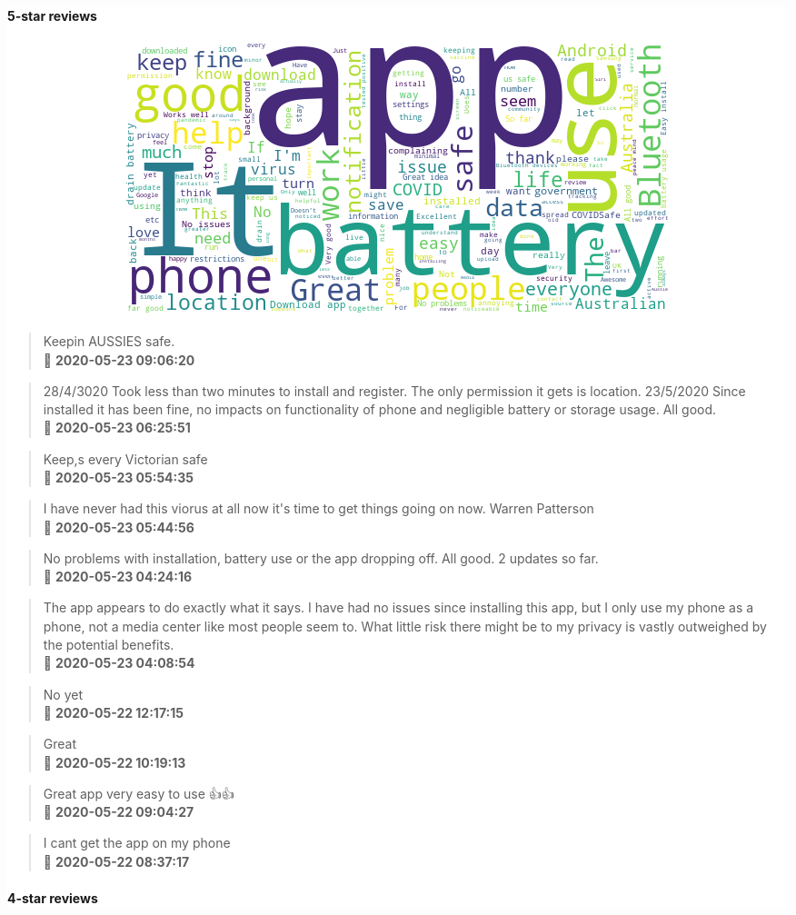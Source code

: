 #### 5-star reviews

<p align="center">
<img src="5_star_reviews_wordcloud.png" alt="au.gov.health.covidsafe 5 reviews"/>
</p>

> Keepin AUSSIES safe.<br> :date: __2020-05-23 09:06:20__

> 28/4/3020 Took less than two minutes to install and register. The only permission it gets is location. 23/5/2020 Since installed it has been fine, no impacts on functionality of phone and negligible battery or storage usage. All good.<br> :date: __2020-05-23 06:25:51__

> Keep,s every Victorian safe<br> :date: __2020-05-23 05:54:35__

> I have never had this viorus at all now it's time to get things going on now. Warren Patterson<br> :date: __2020-05-23 05:44:56__

> No problems with installation, battery use or the app dropping off. All good. 2 updates so far.<br> :date: __2020-05-23 04:24:16__

> The app appears to do exactly what it says. I have had no issues since installing this app, but I only use my phone as a phone, not a media center like most people seem to. What little risk there might be to my privacy is vastly outweighed by the potential benefits.<br> :date: __2020-05-23 04:08:54__

> No yet<br> :date: __2020-05-22 12:17:15__

> Great<br> :date: __2020-05-22 10:19:13__

> Great app very easy to use 👍👍<br> :date: __2020-05-22 09:04:27__

> I cant get the app on my phone<br> :date: __2020-05-22 08:37:17__



#### 4-star reviews

<p align="center">